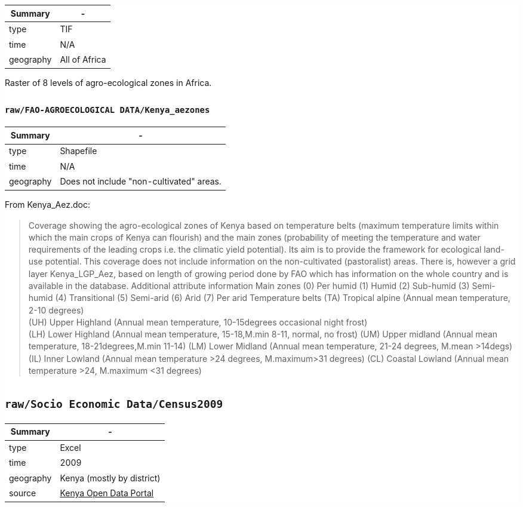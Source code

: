 | Summary   | -             |
| --------- | ------------- |
| type      | TIF           |
| time      | N/A           |
| geography | All of Africa |

Raster of 8 levels of agro-ecological zones in Africa.

### `raw/FAO-AGROECOLOGICAL DATA/Kenya_aezones`

| Summary   | -                                        |
| --------- | ---------------------------------------- |
| type      | Shapefile                                |
| time      | N/A                                      |
| geography | Does not include "non-cultivated" areas. |

From Kenya_Aez.doc:
> Coverage showing the agro-ecological zones of Kenya based on temperature belts (maximum temperature limits within which the main crops of Kenya can flourish) and the main zones (probability of meeting the temperature and water requirements of the leading crops i.e. the climatic yield potential). Its aim is to provide the framework for ecological land-use potential.
> This coverage does not include information on the non-cultivated (pastoralist) areas. There is, however a grid layer Kenya_LGP_Aez, based on length of growing period done by FAO which has information on the whole country and is available in the database.
> Additional attribute information
> Main zones
> (0) Per humid  (1) Humid  (2) Sub-humid  (3) Semi-humid  (4) Transitional  (5) Semi-arid  (6) Arid  (7) Per arid
> Temperature belts
> (TA) Tropical alpine  (Annual mean temperature, 2-10 degrees)                                                 
> (UH) Upper Highland (Annual mean temperature, 10-15degrees occasional night frost)        
> (LH) Lower Highland (Annual mean temperature, 15-18,M.min 8-11, normal, no frost)
> (UM) Upper midland  (Annual mean temperature, 18-21degrees,M.min 11-14)
> (LM) Lower Midland (Annual mean temperature, 21-24 degrees, M.mean >14degs)
> (IL) Inner Lowland (Annual mean temperature >24 degrees, M.maximum>31 degrees)
> (CL) Coastal Lowland (Annual mean temperature >24, M.maximum <31 degrees)

## `raw/Socio Economic Data/Census2009`

| Summary   | -          |
| --------- | ---------- |
| type      | Excel |
| time      | 2009 |
| geography | Kenya (mostly by district) |
| source | [Kenya Open Data Portal](https://www.opendata.go.ke/) |
